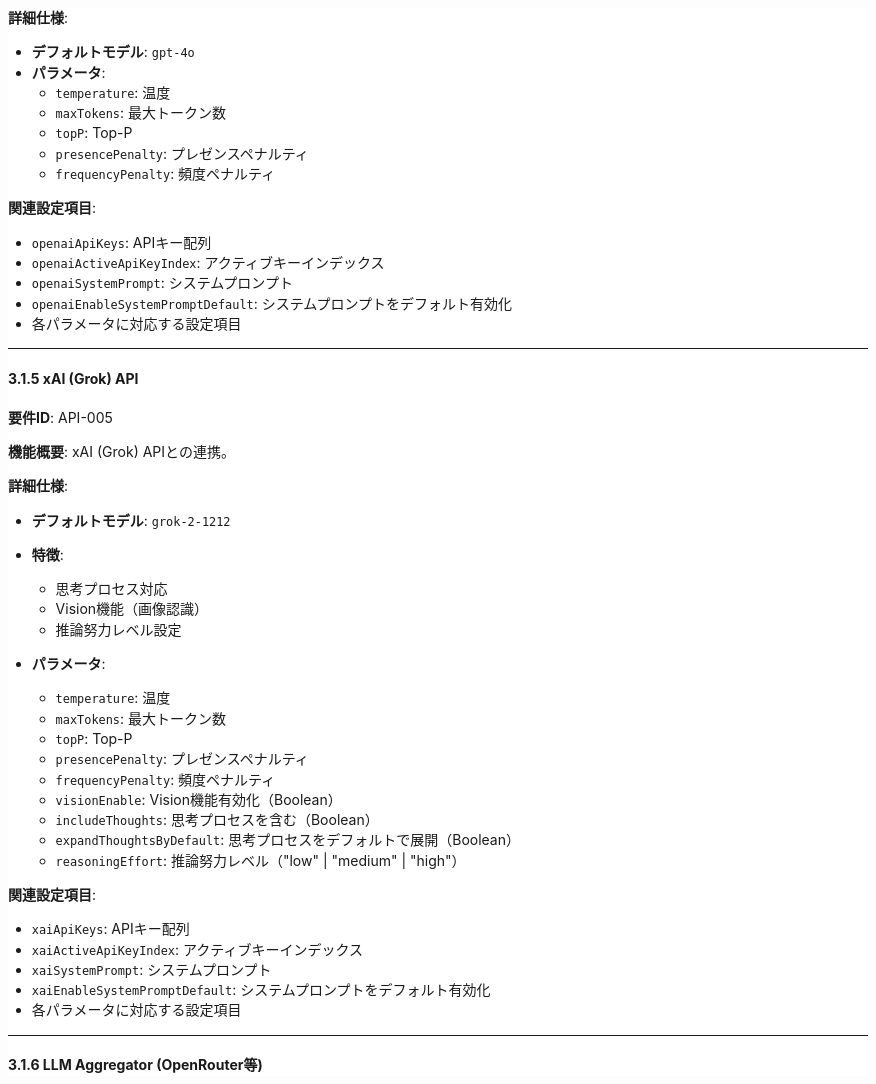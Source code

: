 **詳細仕様**:

- **デフォルトモデル**: `gpt-4o`
- **パラメータ**:
  - `temperature`: 温度
  - `maxTokens`: 最大トークン数
  - `topP`: Top-P
  - `presencePenalty`: プレゼンスペナルティ
  - `frequencyPenalty`: 頻度ペナルティ

**関連設定項目**:
- `openaiApiKeys`: APIキー配列
- `openaiActiveApiKeyIndex`: アクティブキーインデックス
- `openaiSystemPrompt`: システムプロンプト
- `openaiEnableSystemPromptDefault`: システムプロンプトをデフォルト有効化
- 各パラメータに対応する設定項目

---

#### 3.1.5 xAI (Grok) API

**要件ID**: API-005

**機能概要**:
xAI (Grok) APIとの連携。

**詳細仕様**:

- **デフォルトモデル**: `grok-2-1212`
- **特徴**:
  - 思考プロセス対応
  - Vision機能（画像認識）
  - 推論努力レベル設定

- **パラメータ**:
  - `temperature`: 温度
  - `maxTokens`: 最大トークン数
  - `topP`: Top-P
  - `presencePenalty`: プレゼンスペナルティ
  - `frequencyPenalty`: 頻度ペナルティ
  - `visionEnable`: Vision機能有効化（Boolean）
  - `includeThoughts`: 思考プロセスを含む（Boolean）
  - `expandThoughtsByDefault`: 思考プロセスをデフォルトで展開（Boolean）
  - `reasoningEffort`: 推論努力レベル（"low" | "medium" | "high"）

**関連設定項目**:
- `xaiApiKeys`: APIキー配列
- `xaiActiveApiKeyIndex`: アクティブキーインデックス
- `xaiSystemPrompt`: システムプロンプト
- `xaiEnableSystemPromptDefault`: システムプロンプトをデフォルト有効化
- 各パラメータに対応する設定項目

---

#### 3.1.6 LLM Aggregator (OpenRouter等)
